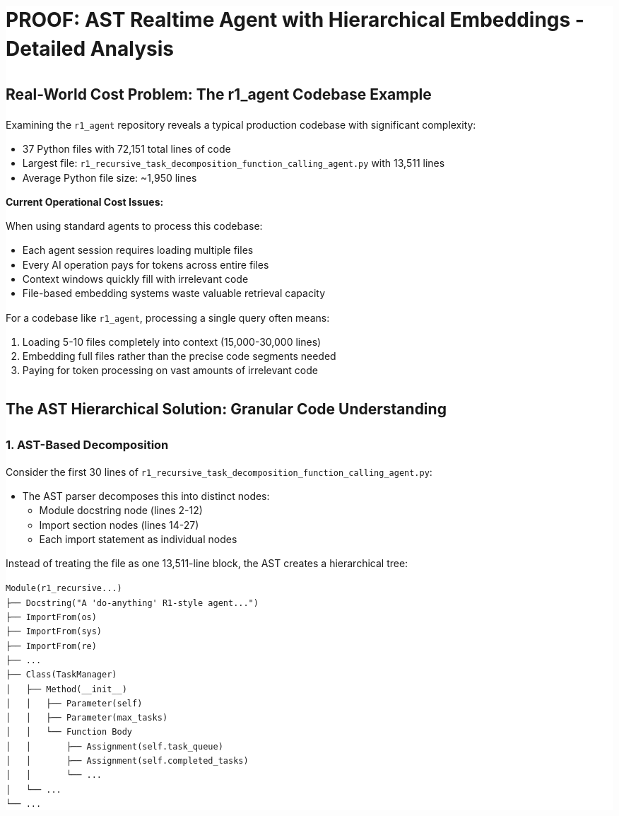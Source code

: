 # PROOF: AST Realtime Agent with Hierarchical Embeddings - Detailed Analysis

## Real-World Cost Problem: The r1_agent Codebase Example

Examining the `r1_agent` repository reveals a typical production codebase with significant complexity:

- 37 Python files with 72,151 total lines of code
- Largest file: `r1_recursive_task_decomposition_function_calling_agent.py` with 13,511 lines
- Average Python file size: ~1,950 lines

**Current Operational Cost Issues:**

When using standard agents to process this codebase:
- Each agent session requires loading multiple files
- Every AI operation pays for tokens across entire files
- Context windows quickly fill with irrelevant code
- File-based embedding systems waste valuable retrieval capacity

For a codebase like `r1_agent`, processing a single query often means:
1. Loading 5-10 files completely into context (15,000-30,000 lines)
2. Embedding full files rather than the precise code segments needed
3. Paying for token processing on vast amounts of irrelevant code

## The AST Hierarchical Solution: Granular Code Understanding

### 1. AST-Based Decomposition

Consider the first 30 lines of `r1_recursive_task_decomposition_function_calling_agent.py`:
- The AST parser decomposes this into distinct nodes:
  - Module docstring node (lines 2-12)
  - Import section nodes (lines 14-27)
  - Each import statement as individual nodes

Instead of treating the file as one 13,511-line block, the AST creates a hierarchical tree:

```
Module(r1_recursive...)
├── Docstring("A 'do-anything' R1-style agent...")
├── ImportFrom(os)
├── ImportFrom(sys)
├── ImportFrom(re)
├── ...
├── Class(TaskManager)
│   ├── Method(__init__)
│   │   ├── Parameter(self)
│   │   ├── Parameter(max_tasks)
│   │   └── Function Body
│   │       ├── Assignment(self.task_queue)
│   │       ├── Assignment(self.completed_tasks)
│   │       └── ...
│   └── ...
└── ...
```
